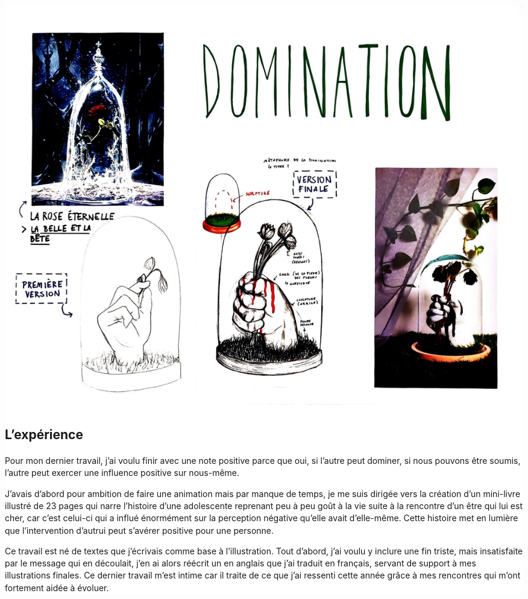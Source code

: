 <div><img onclick="Zoom(this)" class="img-gallery" src="/css/image/image_projets/image_projet_bac/img11.jpg"></div>
</div>

<h2>L’expérience</h2>

Pour mon dernier travail, j’ai voulu finir avec une note positive parce que oui, si l’autre peut dominer, si nous pouvons être soumis, l’autre peut exercer une influence positive sur nous-même.

J’avais d’abord pour ambition de faire une animation mais par manque de temps, je me suis dirigée vers la création d’un mini-livre illustré de 23 pages qui narre l’histoire d’une adolescente reprenant peu à peu goût à la vie suite à la rencontre d’un être qui lui est cher, car c’est celui-ci qui a influé énormément sur la perception négative qu’elle avait d’elle-même. Cette histoire met en lumière que l’intervention d’autrui peut s’avérer positive pour une personne.

Ce travail est né de textes que j’écrivais comme base à l’illustration. Tout d’abord, j’ai voulu y inclure une fin triste, mais insatisfaite par le message qui en découlait, j’en ai alors réécrit un en anglais que j’ai traduit en français, servant de support à mes illustrations finales. Ce dernier travail m’est intime car il traite de ce que j’ai ressenti cette année grâce à mes rencontres qui m’ont fortement aidée à évoluer.
